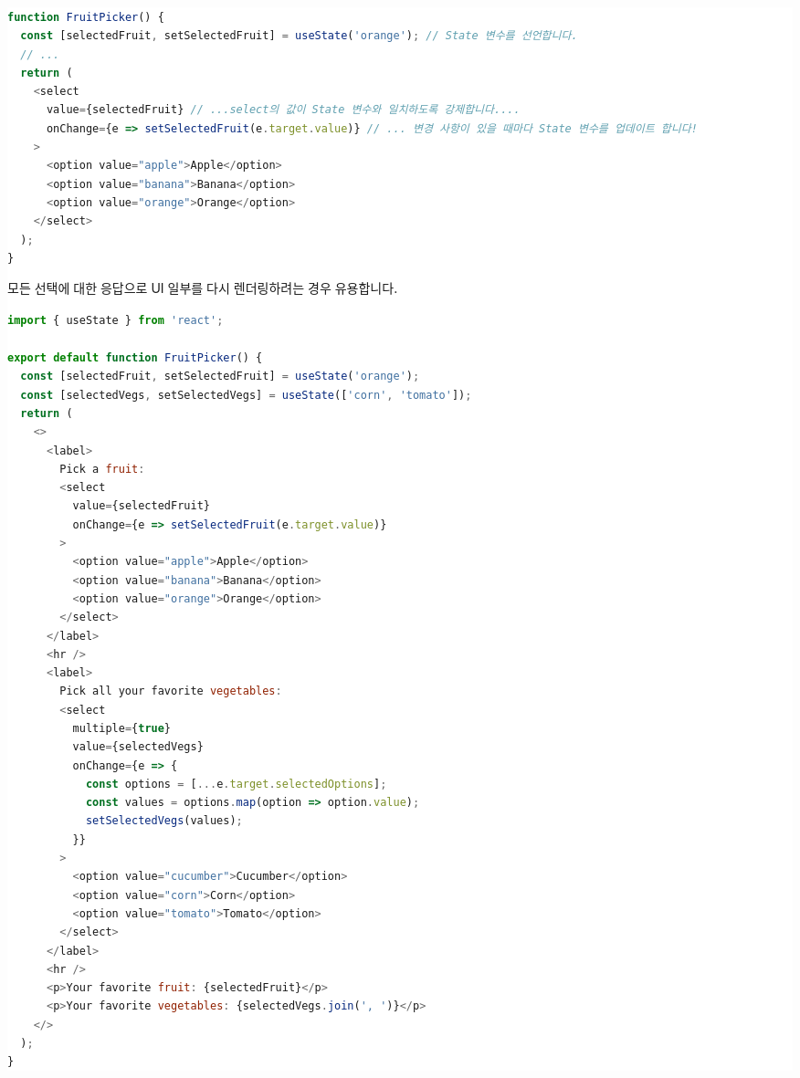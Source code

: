 ```js {2,6,7}
function FruitPicker() {
  const [selectedFruit, setSelectedFruit] = useState('orange'); // State 변수를 선언합니다.
  // ...
  return (
    <select
      value={selectedFruit} // ...select의 값이 State 변수와 일치하도록 강제합니다....
      onChange={e => setSelectedFruit(e.target.value)} // ... 변경 사항이 있을 때마다 State 변수를 업데이트 합니다!
    >
      <option value="apple">Apple</option>
      <option value="banana">Banana</option>
      <option value="orange">Orange</option>
    </select>
  );
}
```

모든 선택에 대한 응답으로 UI 일부를 다시 렌더링하려는 경우 유용합니다.

<Sandpack>

```js
import { useState } from 'react';

export default function FruitPicker() {
  const [selectedFruit, setSelectedFruit] = useState('orange');
  const [selectedVegs, setSelectedVegs] = useState(['corn', 'tomato']);
  return (
    <>
      <label>
        Pick a fruit:
        <select
          value={selectedFruit}
          onChange={e => setSelectedFruit(e.target.value)}
        >
          <option value="apple">Apple</option>
          <option value="banana">Banana</option>
          <option value="orange">Orange</option>
        </select>
      </label>
      <hr />
      <label>
        Pick all your favorite vegetables:
        <select
          multiple={true}
          value={selectedVegs}
          onChange={e => {
            const options = [...e.target.selectedOptions];
            const values = options.map(option => option.value);
            setSelectedVegs(values);
          }}
        >
          <option value="cucumber">Cucumber</option>
          <option value="corn">Corn</option>
          <option value="tomato">Tomato</option>
        </select>
      </label>
      <hr />
      <p>Your favorite fruit: {selectedFruit}</p>
      <p>Your favorite vegetables: {selectedVegs.join(', ')}</p>
    </>
  );
}
```
